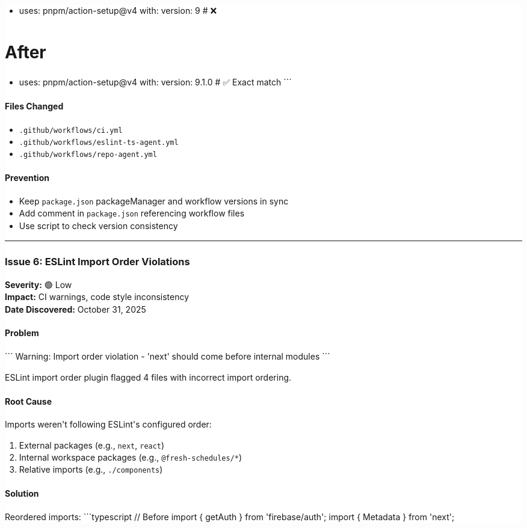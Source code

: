 - uses: pnpm/action-setup@v4
  with:
  version: 9 # ❌

# After

- uses: pnpm/action-setup@v4
  with:
  version: 9.1.0 # ✅ Exact match
  \`\`\`

#### Files Changed

- `.github/workflows/ci.yml`
- `.github/workflows/eslint-ts-agent.yml`
- `.github/workflows/repo-agent.yml`

#### Prevention

- Keep `package.json` packageManager and workflow versions in sync
- Add comment in `package.json` referencing workflow files
- Use script to check version consistency

---

### Issue 6: ESLint Import Order Violations

**Severity:** 🟢 Low  
**Impact:** CI warnings, code style inconsistency  
**Date Discovered:** October 31, 2025

#### Problem

\`\`\`
Warning: Import order violation - 'next' should come before internal modules
\`\`\`

ESLint import order plugin flagged 4 files with incorrect import ordering.

#### Root Cause

Imports weren't following ESLint's configured order:

1. External packages (e.g., `next`, `react`)
2. Internal workspace packages (e.g., `@fresh-schedules/*`)
3. Relative imports (e.g., `./components`)

#### Solution

Reordered imports:
\`\`\`typescript
// Before
import { getAuth } from 'firebase/auth';
import { Metadata } from 'next';

